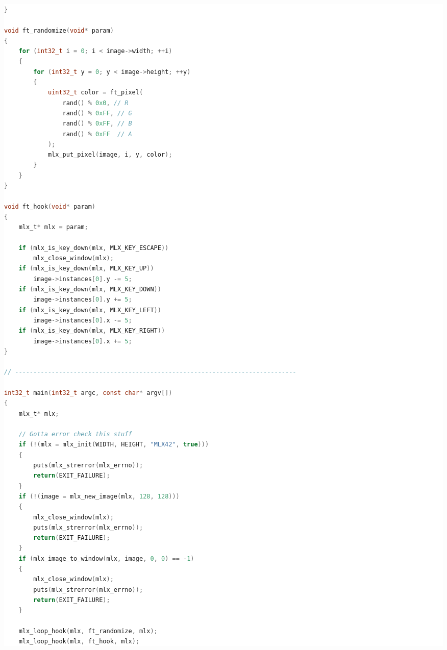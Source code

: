 ```c
}

void ft_randomize(void* param)
{
	for (int32_t i = 0; i < image->width; ++i)
	{
		for (int32_t y = 0; y < image->height; ++y)
		{
			uint32_t color = ft_pixel(
				rand() % 0x0, // R
				rand() % 0xFF, // G
				rand() % 0xFF, // B
				rand() % 0xFF  // A
			);
			mlx_put_pixel(image, i, y, color);
		}
	}
}

void ft_hook(void* param)
{
	mlx_t* mlx = param;

	if (mlx_is_key_down(mlx, MLX_KEY_ESCAPE))
		mlx_close_window(mlx);
	if (mlx_is_key_down(mlx, MLX_KEY_UP))
		image->instances[0].y -= 5;
	if (mlx_is_key_down(mlx, MLX_KEY_DOWN))
		image->instances[0].y += 5;
	if (mlx_is_key_down(mlx, MLX_KEY_LEFT))
		image->instances[0].x -= 5;
	if (mlx_is_key_down(mlx, MLX_KEY_RIGHT))
		image->instances[0].x += 5;
}

// -----------------------------------------------------------------------------

int32_t main(int32_t argc, const char* argv[])
{
	mlx_t* mlx;

	// Gotta error check this stuff
	if (!(mlx = mlx_init(WIDTH, HEIGHT, "MLX42", true)))
	{
		puts(mlx_strerror(mlx_errno));
		return(EXIT_FAILURE);
	}
	if (!(image = mlx_new_image(mlx, 128, 128)))
	{
		mlx_close_window(mlx);
		puts(mlx_strerror(mlx_errno));
		return(EXIT_FAILURE);
	}
	if (mlx_image_to_window(mlx, image, 0, 0) == -1)
	{
		mlx_close_window(mlx);
		puts(mlx_strerror(mlx_errno));
		return(EXIT_FAILURE);
	}
	
	mlx_loop_hook(mlx, ft_randomize, mlx);
	mlx_loop_hook(mlx, ft_hook, mlx);

```